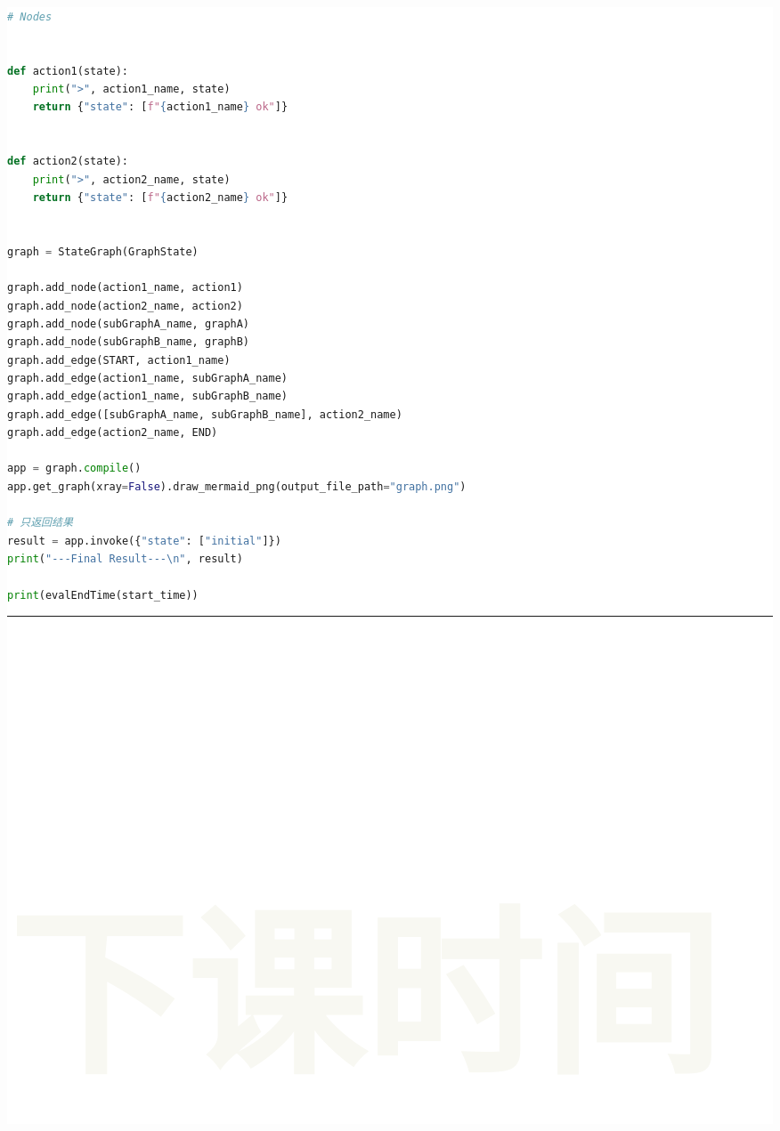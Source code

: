 ```python
# Nodes


def action1(state):
    print(">", action1_name, state)
    return {"state": [f"{action1_name} ok"]}


def action2(state):
    print(">", action2_name, state)
    return {"state": [f"{action2_name} ok"]}


graph = StateGraph(GraphState)

graph.add_node(action1_name, action1)
graph.add_node(action2_name, action2)
graph.add_node(subGraphA_name, graphA)
graph.add_node(subGraphB_name, graphB)
graph.add_edge(START, action1_name)
graph.add_edge(action1_name, subGraphA_name)
graph.add_edge(action1_name, subGraphB_name)
graph.add_edge([subGraphA_name, subGraphB_name], action2_name)
graph.add_edge(action2_name, END)

app = graph.compile()
app.get_graph(xray=False).draw_mermaid_png(output_file_path="graph.png")

# 只返回结果
result = app.invoke({"state": ["initial"]})
print("---Final Result---\n", result)

print(evalEndTime(start_time))
```

---
<style scoped>
  section {
    align-items: center;
    justify-content: center;
  }
  h1 {
    color: #f8f8f2;
    font-size: 200px;
  }
</style>

# 下课时间

